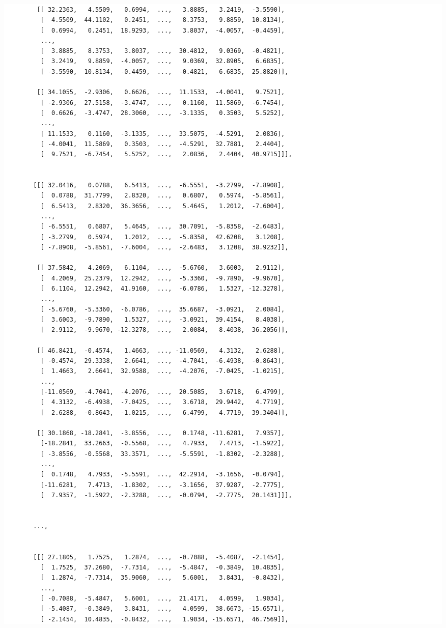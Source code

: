              [[ 32.2363,   4.5509,   0.6994,  ...,   3.8885,   3.2419,  -3.5590],
              [  4.5509,  44.1102,   0.2451,  ...,   8.3753,   9.8859,  10.8134],
              [  0.6994,   0.2451,  18.9293,  ...,   3.8037,  -4.0057,  -0.4459],
              ...,
              [  3.8885,   8.3753,   3.8037,  ...,  30.4812,   9.0369,  -0.4821],
              [  3.2419,   9.8859,  -4.0057,  ...,   9.0369,  32.8905,   6.6835],
              [ -3.5590,  10.8134,  -0.4459,  ...,  -0.4821,   6.6835,  25.8820]],

             [[ 34.1055,  -2.9306,   0.6626,  ...,  11.1533,  -4.0041,   9.7521],
              [ -2.9306,  27.5158,  -3.4747,  ...,   0.1160,  11.5869,  -6.7454],
              [  0.6626,  -3.4747,  28.3060,  ...,  -3.1335,   0.3503,   5.5252],
              ...,
              [ 11.1533,   0.1160,  -3.1335,  ...,  33.5075,  -4.5291,   2.0836],
              [ -4.0041,  11.5869,   0.3503,  ...,  -4.5291,  32.7881,   2.4404],
              [  9.7521,  -6.7454,   5.5252,  ...,   2.0836,   2.4404,  40.9715]]],


            [[[ 32.0416,   0.0788,   6.5413,  ...,  -6.5551,  -3.2799,  -7.8908],
              [  0.0788,  31.7799,   2.8320,  ...,   0.6807,   0.5974,  -5.8561],
              [  6.5413,   2.8320,  36.3656,  ...,   5.4645,   1.2012,  -7.6004],
              ...,
              [ -6.5551,   0.6807,   5.4645,  ...,  30.7091,  -5.8358,  -2.6483],
              [ -3.2799,   0.5974,   1.2012,  ...,  -5.8358,  42.6208,   3.1208],
              [ -7.8908,  -5.8561,  -7.6004,  ...,  -2.6483,   3.1208,  38.9232]],

             [[ 37.5842,   4.2069,   6.1104,  ...,  -5.6760,   3.6003,   2.9112],
              [  4.2069,  25.2379,  12.2942,  ...,  -5.3360,  -9.7890,  -9.9670],
              [  6.1104,  12.2942,  41.9160,  ...,  -6.0786,   1.5327, -12.3278],
              ...,
              [ -5.6760,  -5.3360,  -6.0786,  ...,  35.6687,  -3.0921,   2.0084],
              [  3.6003,  -9.7890,   1.5327,  ...,  -3.0921,  39.4154,   8.4038],
              [  2.9112,  -9.9670, -12.3278,  ...,   2.0084,   8.4038,  36.2056]],

             [[ 46.8421,  -0.4574,   1.4663,  ..., -11.0569,   4.3132,   2.6288],
              [ -0.4574,  29.3338,   2.6641,  ...,  -4.7041,  -6.4938,  -0.8643],
              [  1.4663,   2.6641,  32.9588,  ...,  -4.2076,  -7.0425,  -1.0215],
              ...,
              [-11.0569,  -4.7041,  -4.2076,  ...,  20.5085,   3.6718,   6.4799],
              [  4.3132,  -6.4938,  -7.0425,  ...,   3.6718,  29.9442,   4.7719],
              [  2.6288,  -0.8643,  -1.0215,  ...,   6.4799,   4.7719,  39.3404]],

             [[ 30.1868, -18.2841,  -3.8556,  ...,   0.1748, -11.6281,   7.9357],
              [-18.2841,  33.2663,  -0.5568,  ...,   4.7933,   7.4713,  -1.5922],
              [ -3.8556,  -0.5568,  33.3571,  ...,  -5.5591,  -1.8302,  -2.3288],
              ...,
              [  0.1748,   4.7933,  -5.5591,  ...,  42.2914,  -3.1656,  -0.0794],
              [-11.6281,   7.4713,  -1.8302,  ...,  -3.1656,  37.9287,  -2.7775],
              [  7.9357,  -1.5922,  -2.3288,  ...,  -0.0794,  -2.7775,  20.1431]]],


            ...,


            [[[ 27.1805,   1.7525,   1.2874,  ...,  -0.7088,  -5.4087,  -2.1454],
              [  1.7525,  37.2680,  -7.7314,  ...,  -5.4847,  -0.3849,  10.4835],
              [  1.2874,  -7.7314,  35.9060,  ...,   5.6001,   3.8431,  -0.8432],
              ...,
              [ -0.7088,  -5.4847,   5.6001,  ...,  21.4171,   4.0599,   1.9034],
              [ -5.4087,  -0.3849,   3.8431,  ...,   4.0599,  38.6673, -15.6571],
              [ -2.1454,  10.4835,  -0.8432,  ...,   1.9034, -15.6571,  46.7569]],
